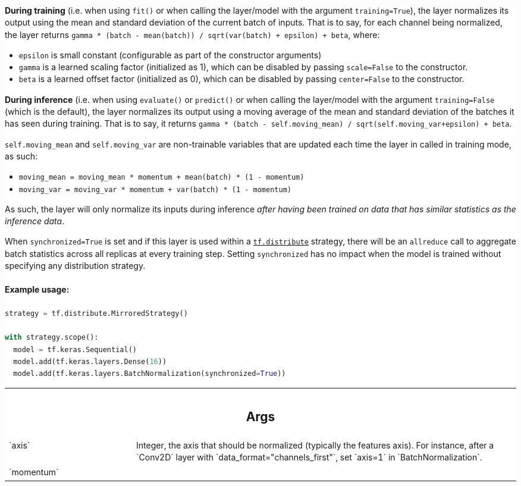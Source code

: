 **During training** (i.e. when using `fit()` or when calling the layer/model
with the argument `training=True`), the layer normalizes its output using
the mean and standard deviation of the current batch of inputs. That is to
say, for each channel being normalized, the layer returns
`gamma * (batch - mean(batch)) / sqrt(var(batch) + epsilon) + beta`, where:

- `epsilon` is small constant (configurable as part of the constructor
arguments)
- `gamma` is a learned scaling factor (initialized as 1), which
can be disabled by passing `scale=False` to the constructor.
- `beta` is a learned offset factor (initialized as 0), which
can be disabled by passing `center=False` to the constructor.

**During inference** (i.e. when using `evaluate()` or `predict()` or when
calling the layer/model with the argument `training=False` (which is the
default), the layer normalizes its output using a moving average of the
mean and standard deviation of the batches it has seen during training. That
is to say, it returns
`gamma * (batch - self.moving_mean) / sqrt(self.moving_var+epsilon) + beta`.

`self.moving_mean` and `self.moving_var` are non-trainable variables that
are updated each time the layer in called in training mode, as such:

- `moving_mean = moving_mean * momentum + mean(batch) * (1 - momentum)`
- `moving_var = moving_var * momentum + var(batch) * (1 - momentum)`

As such, the layer will only normalize its inputs during inference
*after having been trained on data that has similar statistics as the
inference data*.

When `synchronized=True` is set and if this layer is used within a
<a href="../../../tf/distribute.md"><code>tf.distribute</code></a> strategy, there will be an `allreduce` call
to aggregate batch statistics across all replicas at every
training step. Setting `synchronized` has no impact when the model is
trained without specifying any distribution strategy.

#### Example usage:



```python
strategy = tf.distribute.MirroredStrategy()

with strategy.scope():
  model = tf.keras.Sequential()
  model.add(tf.keras.layers.Dense(16))
  model.add(tf.keras.layers.BatchNormalization(synchronized=True))
```


 <table class="responsive fixed orange">
<colgroup><col width="214px"><col></colgroup>
<tr><th colspan="2"><h2 class="add-link">Args</h2></th></tr>

<tr>
<td>
`axis`<a id="axis"></a>
</td>
<td>
Integer, the axis that should be normalized (typically the features
axis). For instance, after a `Conv2D` layer with
`data_format="channels_first"`, set `axis=1` in `BatchNormalization`.
</td>
</tr><tr>
<td>
`momentum`<a id="momentum"></a>
</td>
<td>